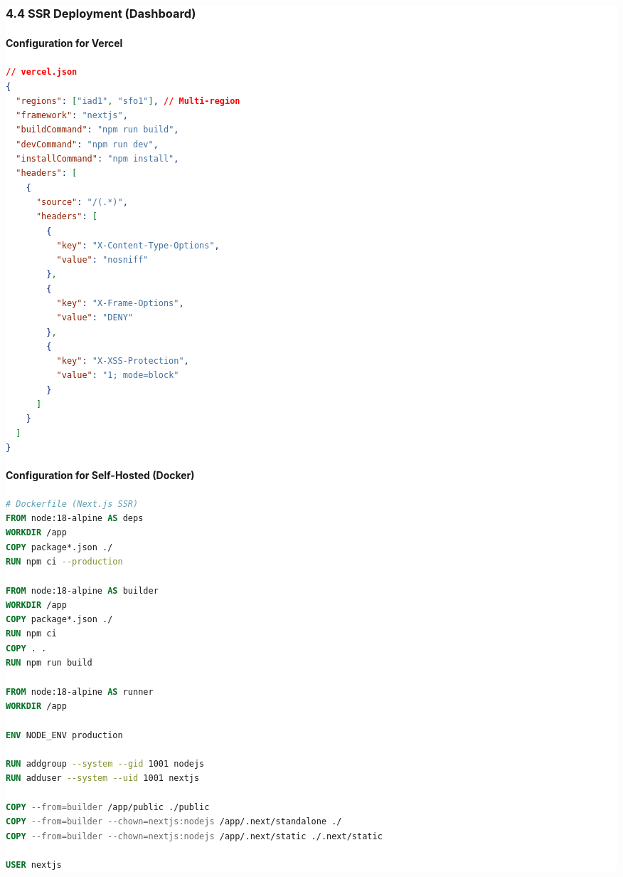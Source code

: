 ### 4.4 SSR Deployment (Dashboard)

#### Configuration for Vercel

```json
// vercel.json
{
  "regions": ["iad1", "sfo1"], // Multi-region
  "framework": "nextjs",
  "buildCommand": "npm run build",
  "devCommand": "npm run dev",
  "installCommand": "npm install",
  "headers": [
    {
      "source": "/(.*)",
      "headers": [
        {
          "key": "X-Content-Type-Options",
          "value": "nosniff"
        },
        {
          "key": "X-Frame-Options",
          "value": "DENY"
        },
        {
          "key": "X-XSS-Protection",
          "value": "1; mode=block"
        }
      ]
    }
  ]
}
```

#### Configuration for Self-Hosted (Docker)

```dockerfile
# Dockerfile (Next.js SSR)
FROM node:18-alpine AS deps
WORKDIR /app
COPY package*.json ./
RUN npm ci --production

FROM node:18-alpine AS builder
WORKDIR /app
COPY package*.json ./
RUN npm ci
COPY . .
RUN npm run build

FROM node:18-alpine AS runner
WORKDIR /app

ENV NODE_ENV production

RUN addgroup --system --gid 1001 nodejs
RUN adduser --system --uid 1001 nextjs

COPY --from=builder /app/public ./public
COPY --from=builder --chown=nextjs:nodejs /app/.next/standalone ./
COPY --from=builder --chown=nextjs:nodejs /app/.next/static ./.next/static

USER nextjs

```